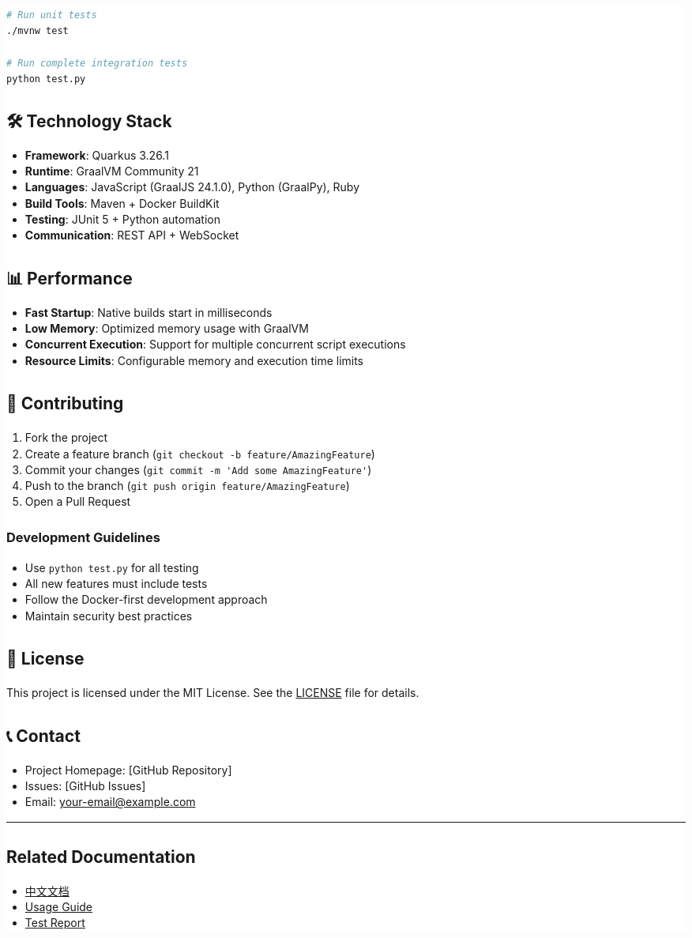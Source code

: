 ```bash
# Run unit tests
./mvnw test

# Run complete integration tests
python test.py
```

## 🛠️ Technology Stack

- **Framework**: Quarkus 3.26.1
- **Runtime**: GraalVM Community 21
- **Languages**: JavaScript (GraalJS 24.1.0), Python (GraalPy), Ruby
- **Build Tools**: Maven + Docker BuildKit
- **Testing**: JUnit 5 + Python automation
- **Communication**: REST API + WebSocket

## 📊 Performance

- **Fast Startup**: Native builds start in milliseconds
- **Low Memory**: Optimized memory usage with GraalVM
- **Concurrent Execution**: Support for multiple concurrent script executions
- **Resource Limits**: Configurable memory and execution time limits

## 🤝 Contributing

1. Fork the project
2. Create a feature branch (`git checkout -b feature/AmazingFeature`)
3. Commit your changes (`git commit -m 'Add some AmazingFeature'`)
4. Push to the branch (`git push origin feature/AmazingFeature`)
5. Open a Pull Request

### Development Guidelines

- Use `python test.py` for all testing
- All new features must include tests
- Follow the Docker-first development approach
- Maintain security best practices

## 📄 License

This project is licensed under the MIT License. See the [LICENSE](LICENSE) file for details.

## 📞 Contact

- Project Homepage: [GitHub Repository]
- Issues: [GitHub Issues]
- Email: your-email@example.com

---

## Related Documentation

- [中文文档](README.md)
- [Usage Guide](USAGE.md)
- [Test Report](TEST_REPORT.md)
